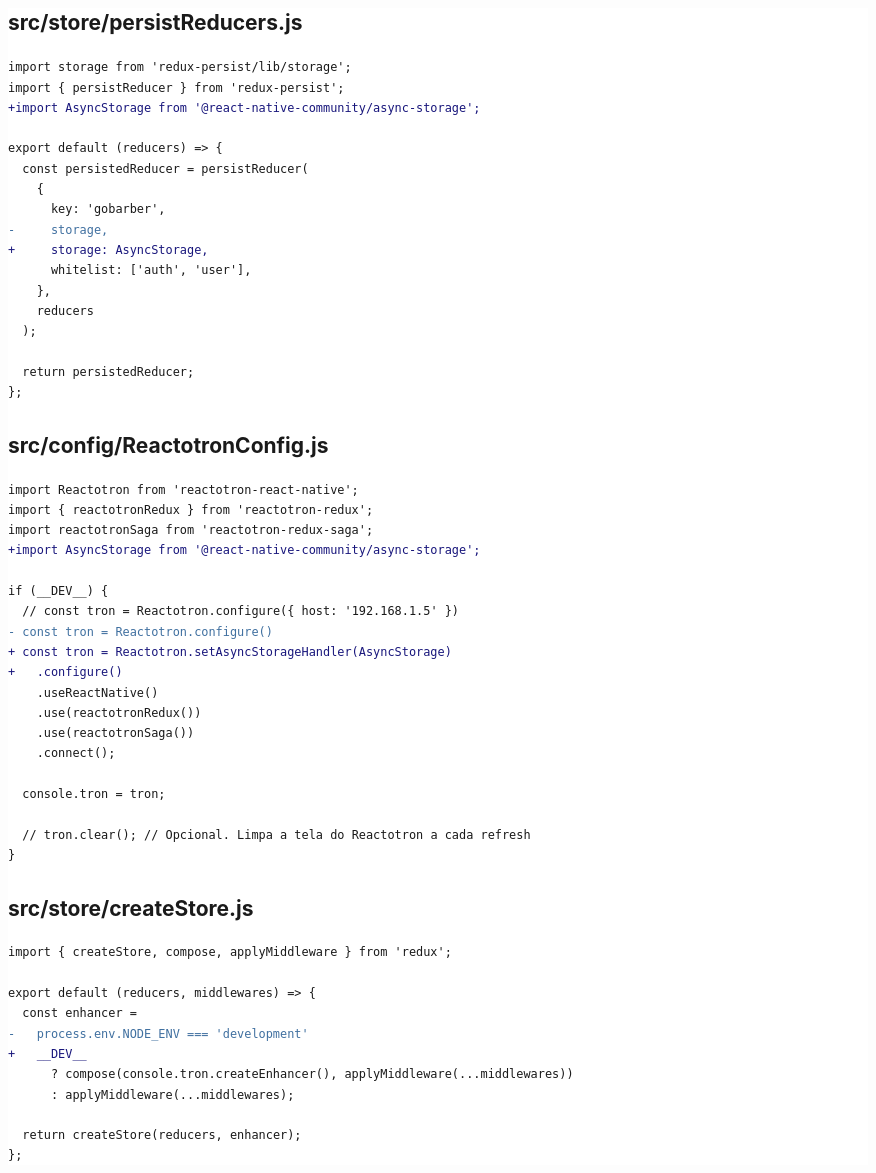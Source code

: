 ## src/store/persistReducers.js

```diff
import storage from 'redux-persist/lib/storage';
import { persistReducer } from 'redux-persist';
+import AsyncStorage from '@react-native-community/async-storage';

export default (reducers) => {
  const persistedReducer = persistReducer(
    {
      key: 'gobarber',
-     storage,
+     storage: AsyncStorage,
      whitelist: ['auth', 'user'],
    },
    reducers
  );

  return persistedReducer;
};
```

## src/config/ReactotronConfig.js

```diff
import Reactotron from 'reactotron-react-native';
import { reactotronRedux } from 'reactotron-redux';
import reactotronSaga from 'reactotron-redux-saga';
+import AsyncStorage from '@react-native-community/async-storage';

if (__DEV__) {
  // const tron = Reactotron.configure({ host: '192.168.1.5' })
- const tron = Reactotron.configure()
+ const tron = Reactotron.setAsyncStorageHandler(AsyncStorage)
+   .configure()
    .useReactNative()
    .use(reactotronRedux())
    .use(reactotronSaga())
    .connect();

  console.tron = tron;

  // tron.clear(); // Opcional. Limpa a tela do Reactotron a cada refresh
}
```

## src/store/createStore.js

```diff
import { createStore, compose, applyMiddleware } from 'redux';

export default (reducers, middlewares) => {
  const enhancer =
-   process.env.NODE_ENV === 'development'
+   __DEV__
      ? compose(console.tron.createEnhancer(), applyMiddleware(...middlewares))
      : applyMiddleware(...middlewares);

  return createStore(reducers, enhancer);
};
```
